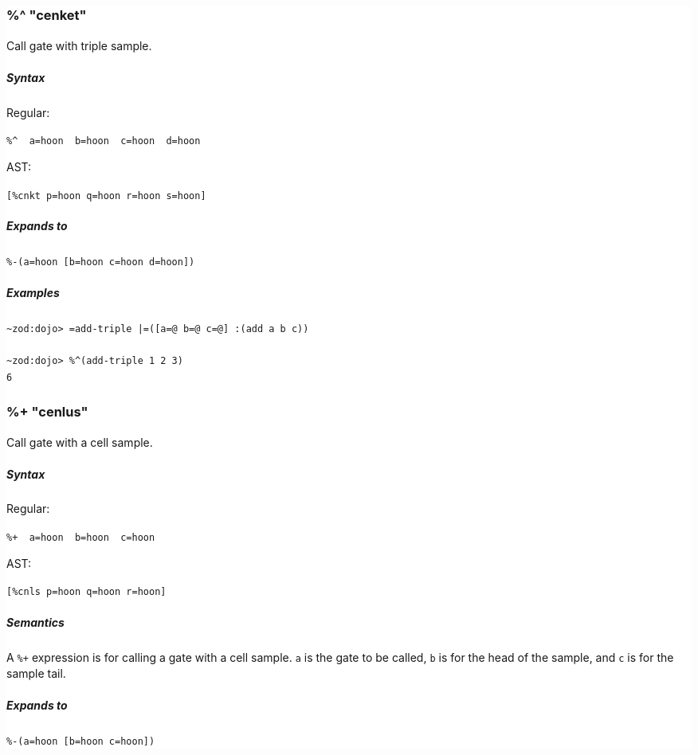 ### %^ "cenket"

Call gate with triple sample.

##### Syntax

Regular:

```hoon
%^  a=hoon  b=hoon  c=hoon  d=hoon
```

AST:

```
[%cnkt p=hoon q=hoon r=hoon s=hoon]
```


##### Expands to

```hoon
%-(a=hoon [b=hoon c=hoon d=hoon])
```

##### Examples

```
~zod:dojo> =add-triple |=([a=@ b=@ c=@] :(add a b c))

~zod:dojo> %^(add-triple 1 2 3)
6
```

### %+ "cenlus"

Call gate with a cell sample.

##### Syntax

Regular:

```hoon
%+  a=hoon  b=hoon  c=hoon
```

AST:

```
[%cnls p=hoon q=hoon r=hoon]
```

##### Semantics

A `%+` expression is for calling a gate with a cell sample.  `a` is the gate to be called, `b` is for the head of the sample, and `c` is for the sample tail.

##### Expands to

```hoon
%-(a=hoon [b=hoon c=hoon])
```
